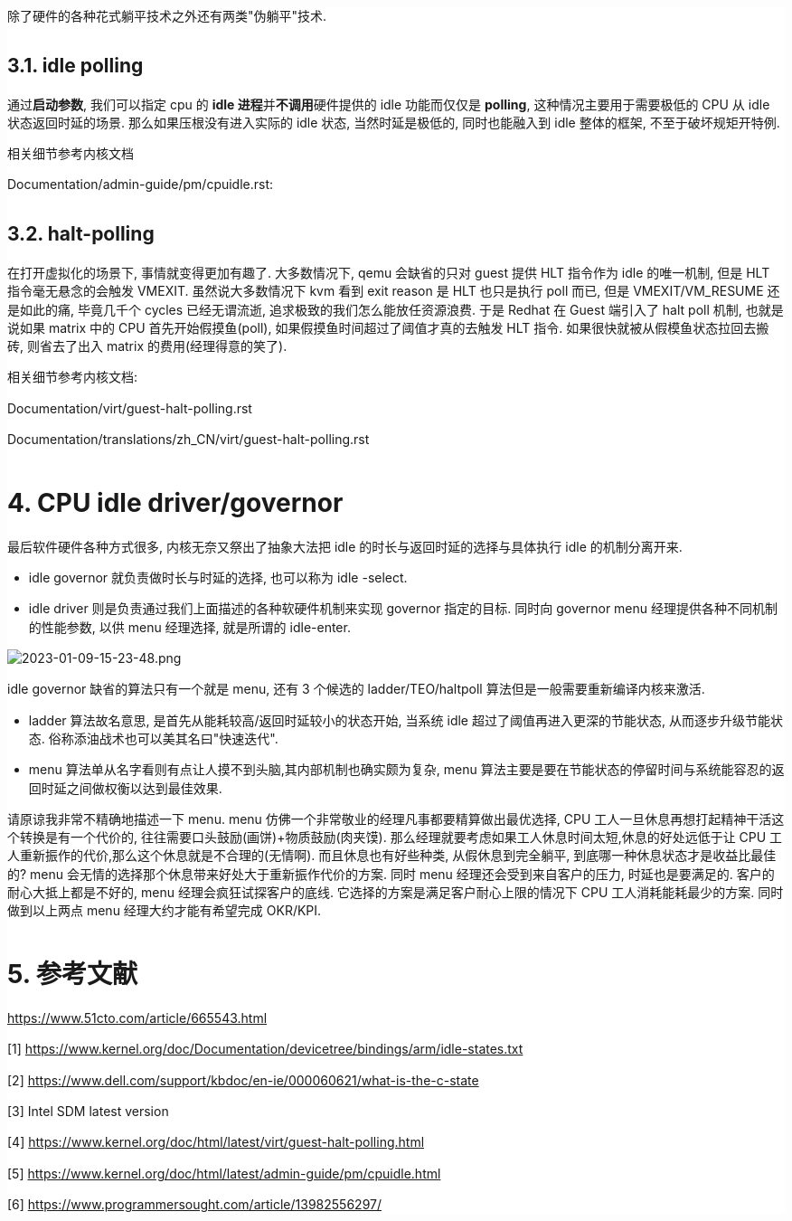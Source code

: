 除了硬件的各种花式躺平技术之外还有两类"伪躺平"技术.

## 3.1. idle polling

通过**启动参数**, 我们可以指定 cpu 的 **idle 进程**并**不调用**硬件提供的 idle 功能而仅仅是 **polling**, 这种情况主要用于需要极低的 CPU 从 idle 状态返回时延的场景. 那么如果压根没有进入实际的 idle 状态, 当然时延是极低的, 同时也能融入到 idle 整体的框架, 不至于破坏规矩开特例.

相关细节参考内核文档

Documentation/admin-guide/pm/cpuidle.rst:

## 3.2. halt-polling

在打开虚拟化的场景下, 事情就变得更加有趣了. 大多数情况下, qemu 会缺省的只对 guest 提供 HLT 指令作为 idle 的唯一机制, 但是 HLT 指令毫无悬念的会触发 VMEXIT. 虽然说大多数情况下 kvm 看到 exit reason 是 HLT 也只是执行 poll 而已, 但是 VMEXIT/VM_RESUME 还是如此的痛, 毕竟几千个 cycles 已经无谓流逝, 追求极致的我们怎么能放任资源浪费. 于是 Redhat 在 Guest 端引入了 halt poll 机制, 也就是说如果 matrix 中的 CPU 首先开始假摸鱼(poll), 如果假摸鱼时间超过了阈值才真的去触发 HLT 指令. 如果很快就被从假模鱼状态拉回去搬砖, 则省去了出入 matrix 的费用(经理得意的笑了).

相关细节参考内核文档:

Documentation/virt/guest-halt-polling.rst

Documentation/translations/zh_CN/virt/guest-halt-polling.rst

# 4. CPU idle driver/governor

最后软件硬件各种方式很多, 内核无奈又祭出了抽象大法把 idle 的时长与返回时延的选择与具体执行 idle 的机制分离开来.

* idle governor 就负责做时长与时延的选择, 也可以称为 idle -select.

* idle driver 则是负责通过我们上面描述的各种软硬件机制来实现 governor 指定的目标. 同时向 governor menu 经理提供各种不同机制的性能参数, 以供 menu 经理选择,  就是所谓的 idle-enter.

![2023-01-09-15-23-48.png](./images/2023-01-09-15-23-48.png)

idle governor 缺省的算法只有一个就是 menu, 还有 3 个候选的 ladder/TEO/haltpoll 算法但是一般需要重新编译内核来激活.

* ladder 算法故名意思, 是首先从能耗较高/返回时延较小的状态开始, 当系统 idle 超过了阈值再进入更深的节能状态, 从而逐步升级节能状态. 俗称添油战术也可以美其名曰"快速迭代".

* menu 算法单从名字看则有点让人摸不到头脑,其内部机制也确实颇为复杂, menu 算法主要是要在节能状态的停留时间与系统能容忍的返回时延之间做权衡以达到最佳效果.

请原谅我非常不精确地描述一下 menu. menu 仿佛一个非常敬业的经理凡事都要精算做出最优选择, CPU 工人一旦休息再想打起精神干活这个转换是有一个代价的, 往往需要口头鼓励(画饼)+物质鼓励(肉夹馍). 那么经理就要考虑如果工人休息时间太短,休息的好处远低于让 CPU 工人重新振作的代价,那么这个休息就是不合理的(无情啊). 而且休息也有好些种类, 从假休息到完全躺平, 到底哪一种休息状态才是收益比最佳的? menu 会无情的选择那个休息带来好处大于重新振作代价的方案. 同时 menu 经理还会受到来自客户的压力, 时延也是要满足的. 客户的耐心大抵上都是不好的, menu 经理会疯狂试探客户的底线. 它选择的方案是满足客户耐心上限的情况下 CPU 工人消耗能耗最少的方案. 同时做到以上两点 menu 经理大约才能有希望完成 OKR/KPI.

# 5. 参考文献

https://www.51cto.com/article/665543.html

[1] https://www.kernel.org/doc/Documentation/devicetree/bindings/arm/idle-states.txt

[2] https://www.dell.com/support/kbdoc/en-ie/000060621/what-is-the-c-state

[3] Intel SDM latest version

[4] https://www.kernel.org/doc/html/latest/virt/guest-halt-polling.html

[5] https://www.kernel.org/doc/html/latest/admin-guide/pm/cpuidle.html

[6] https://www.programmersought.com/article/13982556297/
